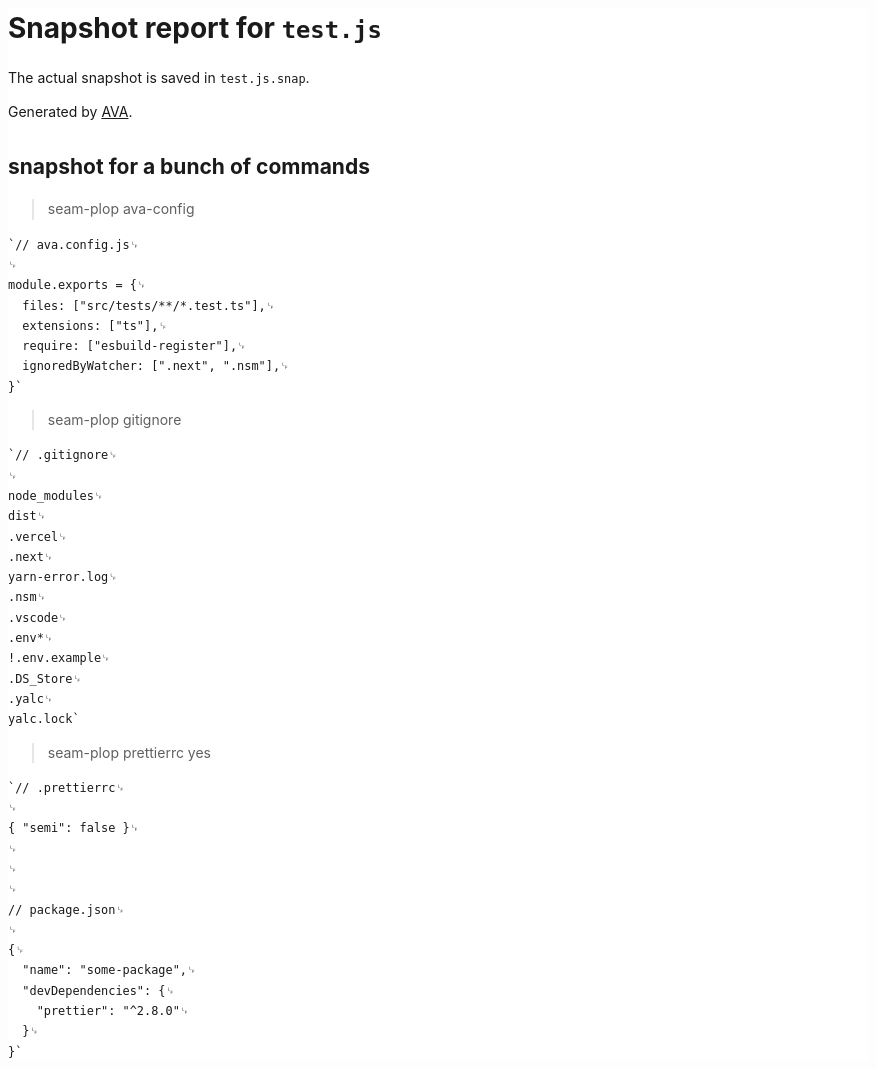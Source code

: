 # Snapshot report for `test.js`

The actual snapshot is saved in `test.js.snap`.

Generated by [AVA](https://avajs.dev).

## snapshot for a bunch of commands

> seam-plop ava-config

    `// ava.config.js␊
    ␊
    module.exports = {␊
      files: ["src/tests/**/*.test.ts"],␊
      extensions: ["ts"],␊
      require: ["esbuild-register"],␊
      ignoredByWatcher: [".next", ".nsm"],␊
    }`

> seam-plop gitignore

    `// .gitignore␊
    ␊
    node_modules␊
    dist␊
    .vercel␊
    .next␊
    yarn-error.log␊
    .nsm␊
    .vscode␊
    .env*␊
    !.env.example␊
    .DS_Store␊
    .yalc␊
    yalc.lock`

> seam-plop prettierrc yes

    `// .prettierrc␊
    ␊
    { "semi": false }␊
    ␊
    ␊
    ␊
    // package.json␊
    ␊
    {␊
      "name": "some-package",␊
      "devDependencies": {␊
        "prettier": "^2.8.0"␊
      }␊
    }`
